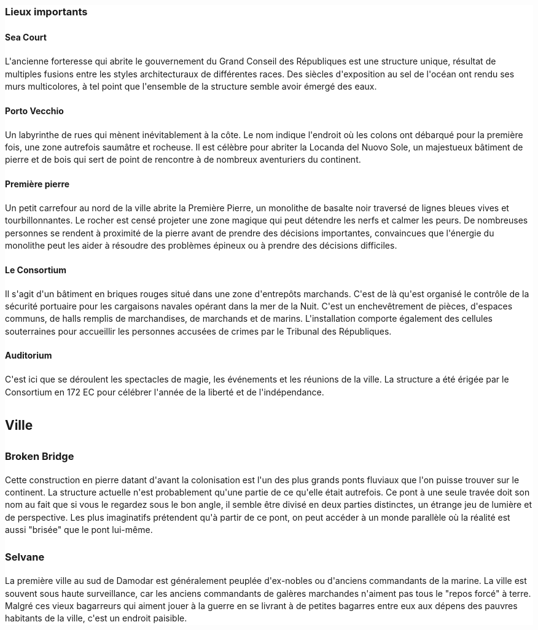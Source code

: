 ### Lieux importants

#### Sea Court

L'ancienne forteresse qui abrite le gouvernement du Grand Conseil des Républiques est une structure unique, résultat de multiples fusions entre les styles architecturaux de différentes races. Des siècles d'exposition au sel de l'océan ont rendu ses murs multicolores, à tel point que l'ensemble de la structure semble avoir émergé des eaux.

#### Porto Vecchio

Un labyrinthe de rues qui mènent inévitablement à la côte. Le nom indique l'endroit où les colons ont débarqué pour la première fois, une zone autrefois saumâtre et rocheuse. Il est célèbre pour abriter la Locanda del Nuovo Sole, un majestueux bâtiment de pierre et de bois qui sert de point de rencontre à de nombreux aventuriers du continent.

#### Première pierre

Un petit carrefour au nord de la ville abrite la Première Pierre, un monolithe de basalte noir traversé de lignes bleues vives et tourbillonnantes. Le rocher est censé projeter une zone magique qui peut détendre les nerfs et calmer les peurs. De nombreuses personnes se rendent à proximité de la pierre avant de prendre des décisions importantes, convaincues que l'énergie du monolithe peut les aider à résoudre des problèmes épineux ou à prendre des décisions difficiles.

#### Le Consortium

Il s'agit d'un bâtiment en briques rouges situé dans une zone d'entrepôts marchands. C'est de là qu'est organisé le contrôle de la sécurité portuaire pour les cargaisons navales opérant dans la mer de la Nuit. C'est un enchevêtrement de pièces, d'espaces communs, de halls remplis de marchandises, de marchands et de marins. L'installation comporte également des cellules souterraines pour accueillir les personnes accusées de crimes par le Tribunal des Républiques.

#### Auditorium

C'est ici que se déroulent les spectacles de magie, les événements et les réunions de la ville. La structure a été érigée par le Consortium en 172 EC pour célébrer l'année de la liberté et de l'indépendance.

## Ville

### Broken Bridge

Cette construction en pierre datant d'avant la colonisation est l'un des plus grands ponts fluviaux que l'on puisse trouver sur le continent. La structure actuelle n'est probablement qu'une partie de ce qu'elle était autrefois. Ce pont à une seule travée doit son nom au fait que si vous le regardez sous le bon angle, il semble être divisé en deux parties distinctes, un étrange jeu de lumière et de perspective. Les plus imaginatifs prétendent qu'à partir de ce pont, on peut accéder à un monde parallèle où la réalité est aussi "brisée" que le pont lui-même.

### Selvane

La première ville au sud de Damodar est généralement peuplée d'ex-nobles ou d'anciens commandants de la marine. La ville est souvent sous haute surveillance, car les anciens commandants de galères marchandes n'aiment pas tous le "repos forcé" à terre. Malgré ces vieux bagarreurs qui aiment jouer à la guerre en se livrant à de petites bagarres entre eux aux dépens des pauvres habitants de la ville, c'est un endroit paisible.
